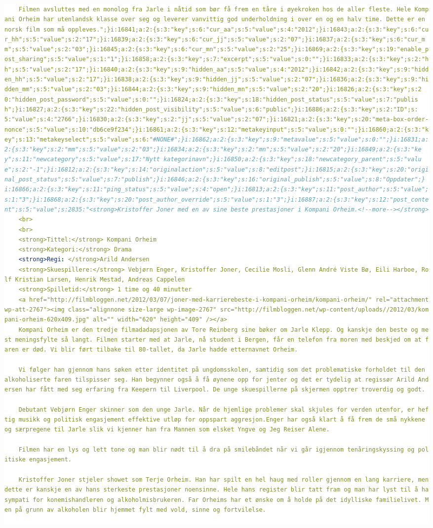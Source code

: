 ```yaml
    Filmen avsluttes med en monolog fra Jarle i nåtid som bør få frem en tåre i øyekroken hos de aller fleste. Hele Kompani Orheim har utenlandsk klasse over seg og leverer vanvittig god underholdning i over en og en halv time. Dette er en norsk film som må oppleves.";}i:16841;a:2:{s:3:"key";s:6:"cur_aa";s:5:"value";s:4:"2012";}i:16843;a:2:{s:3:"key";s:6:"cur_hh";s:5:"value";s:2:"17";}i:16839;a:2:{s:3:"key";s:6:"cur_jj";s:5:"value";s:2:"07";}i:16837;a:2:{s:3:"key";s:6:"cur_mm";s:5:"value";s:2:"03";}i:16845;a:2:{s:3:"key";s:6:"cur_mn";s:5:"value";s:2:"25";}i:16869;a:2:{s:3:"key";s:19:"enable_post_sharing";s:5:"value";s:1:"1";}i:16858;a:2:{s:3:"key";s:7:"excerpt";s:5:"value";s:0:"";}i:16833;a:2:{s:3:"key";s:2:"hh";s:5:"value";s:2:"17";}i:16840;a:2:{s:3:"key";s:9:"hidden_aa";s:5:"value";s:4:"2012";}i:16842;a:2:{s:3:"key";s:9:"hidden_hh";s:5:"value";s:2:"17";}i:16838;a:2:{s:3:"key";s:9:"hidden_jj";s:5:"value";s:2:"07";}i:16836;a:2:{s:3:"key";s:9:"hidden_mm";s:5:"value";s:2:"03";}i:16844;a:2:{s:3:"key";s:9:"hidden_mn";s:5:"value";s:2:"20";}i:16826;a:2:{s:3:"key";s:20:"hidden_post_password";s:5:"value";s:0:"";}i:16824;a:2:{s:3:"key";s:18:"hidden_post_status";s:5:"value";s:7:"publish";}i:16827;a:2:{s:3:"key";s:22:"hidden_post_visibility";s:5:"value";s:6:"public";}i:16886;a:2:{s:3:"key";s:2:"ID";s:5:"value";s:4:"2766";}i:16830;a:2:{s:3:"key";s:2:"jj";s:5:"value";s:2:"07";}i:16821;a:2:{s:3:"key";s:20:"meta-box-order-nonce";s:5:"value";s:10:"db6ce9f234";}i:16861;a:2:{s:3:"key";s:12:"metakeyinput";s:5:"value";s:0:"";}i:16860;a:2:{s:3:"key";s:13:"metakeyselect";s:5:"value";s:6:"#NONE#";}i:16862;a:2:{s:3:"key";s:9:"metavalue";s:5:"value";s:0:"";}i:16831;a:2:{s:3:"key";s:2:"mm";s:5:"value";s:2:"03";}i:16834;a:2:{s:3:"key";s:2:"mn";s:5:"value";s:2:"20";}i:16849;a:2:{s:3:"key";s:11:"newcategory";s:5:"value";s:17:"Nytt kategorinavn";}i:16850;a:2:{s:3:"key";s:18:"newcategory_parent";s:5:"value";s:2:"-1";}i:16812;a:2:{s:3:"key";s:14:"originalaction";s:5:"value";s:8:"editpost";}i:16815;a:2:{s:3:"key";s:20:"original_post_status";s:5:"value";s:7:"publish";}i:16846;a:2:{s:3:"key";s:16:"original_publish";s:5:"value";s:8:"Oppdater";}i:16866;a:2:{s:3:"key";s:11:"ping_status";s:5:"value";s:4:"open";}i:16813;a:2:{s:3:"key";s:11:"post_author";s:5:"value";s:1:"3";}i:16868;a:2:{s:3:"key";s:20:"post_author_override";s:5:"value";s:1:"3";}i:16887;a:2:{s:3:"key";s:12:"post_content";s:5:"value";s:2835:"<strong>Kristoffer Joner med en av sine beste prestasjoner i Kompani Orheim.<!--more--></strong>
    <br>
    <br>
    <strong>Tittel:</strong> Kompani Orheim
    <strong>Kategori:</strong> Drama
    <strong>Regi: </strong>Arild Andersen
    <strong>Skuespillere:</strong> Vebjørn Enger, Kristoffer Joner, Cecilie Mosli, Glenn André Viste Bø, Eili Harboe, Rolf Kristian Larsen, Henrik Mestad, Andreas Cappelen
    <strong>Spilletid:</strong> 1 time og 40 minutter
    <a href="http://filmbloggen.net/2012/03/07/joner-med-karrierebeste-i-kompani-orheim/kompani-orheim/" rel="attachment wp-att-2767"><img class="alignnone size-large wp-image-2767" src="http://filmbloggen.net/wp-content/uploads//2012/03/kompani-orheim-620x409.jpg" alt="" width="620" height="409" /></a>
    Kompani Orheim er den tredje filmadadapsjonen av Tore Reinberg sine bøker om Jarle Klepp. Og kanskje den beste og mest meningsfylte så langt. Filmen starter med at Jarle, nå student i Bergen, får en telefon fra moren med beskjed om at faren er død. Vi blir ført tilbake til 80-tallet, da Jarle hadde etternavnet Orheim.
    
    Vi følger han gjennom hans søken etter identitet på ungdomsskolen, samtidig som det problematiske forholdet til den alkoholiserte faren tilspisser seg. Han begynner også å få øynene opp for jenter og det er tydelig at regissør Arild Andersen har fått med seg erfaring fra Keepern til Liverpool. De unge skuespillerne på skjermen opptrer troverdig og godt.
    
    Debutant Vebjørn Enger skinner som den unge Jarle. Når de hjemlige problemer skal skjules for verden utenfor, er heftig musikk og politisk engasjement effektive utløp for oppspart aggresjon.Enger har også klart å få frem de små nykkene og særpregene til Jarle slik vi kjenner han fra Mannen som elsket Yngve og Jeg Reiser Alene.
    
    Filmen har en lys og lett tone og man blir nødt til å dra på smilebåndet når vi går igjennom tenåringskyssing og politiske engasjement.
    
    Kristoffer Joner stjeler showet som Terje Orheim. Han har spilt en hel haug med roller gjennom en lang karriere, men dette er kanskje en av hans sterkeste prestasjoner noensinne. Hele hans register blir tatt fram og man har lyst til å ha sympati for konemishandleren og alkoholmisbrukeren. Far Orheims har et ønske om å holde på det idylliske familielivet. Men på grunn av alkoholen blir hjemmet fylt med vold, sinne og fortvilelse.
    
```